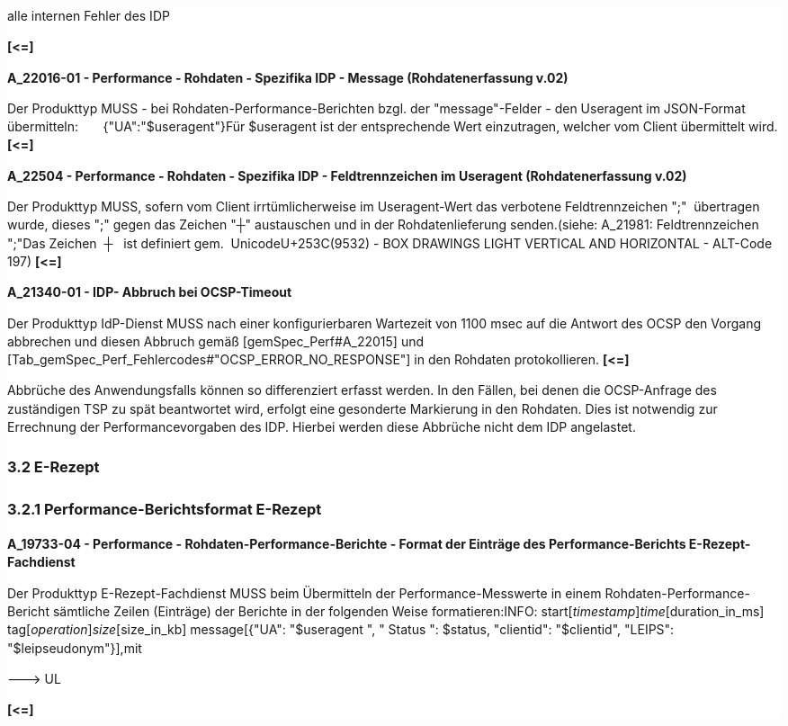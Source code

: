 </td><td>
alle internen Fehler des IDP

</td></tr></table>

**[\<=]**

**A_22016-01 - Performance - Rohdaten - Spezifika IDP - Message
(Rohdatenerfassung v.02)**

Der Produkttyp MUSS - bei Rohdaten-Performance-Berichten bzgl. der
"message"-Felder - den Useragent im JSON-Format übermitteln:     
 {"UA":"$useragent"}Für $useragent ist der entsprechende Wert einzutragen,
welcher vom Client übermittelt wird. **[\<=]**

**A_22504 - Performance - Rohdaten - Spezifika IDP - Feldtrennzeichen im
Useragent (Rohdatenerfassung v.02)**

Der Produkttyp MUSS, sofern vom Client irrtümlicherweise im Useragent-Wert das
verbotene Feldtrennzeichen ";"  übertragen wurde, dieses ";" gegen das
Zeichen "┼" austauschen und in der Rohdatenlieferung senden.(siehe: A_21981:
Feldtrennzeichen  ";"Das Zeichen  ┼   ist definiert gem. 
UnicodeU+253C(9532) - BOX DRAWINGS LIGHT VERTICAL AND HORIZONTAL - ALT-Code
197) **[\<=]**

**A_21340-01 - IDP- Abbruch bei OCSP-Timeout**

Der Produkttyp IdP-Dienst MUSS nach einer konfigurierbaren Wartezeit von 1100
msec auf die Antwort des OCSP den Vorgang abbrechen und diesen Abbruch gemäß
[gemSpec_Perf#A_22015] und
[Tab_gemSpec_Perf_Fehlercodes#"OCSP_ERROR_NO_RESPONSE"] in den Rohdaten
protokollieren. **[\<=]**

Abbrüche des Anwendungsfalls können so differenziert erfasst werden. In den
Fällen, bei denen die OCSP-Anfrage des zuständigen TSP zu spät beantwortet
wird, erfolgt eine gesonderte Markierung in den Rohdaten. Dies ist notwendig
zur Errechnung der Performancevorgaben des IDP. Hierbei werden diese Abbrüche
nicht dem IDP angelastet.

### 3.2 E-Rezept

### 3.2.1 Performance-Berichtsformat E-Rezept

**A_19733-04 - Performance - Rohdaten-Performance-Berichte - Format der
Einträge des Performance-Berichts E-Rezept-Fachdienst**

Der Produkttyp E-Rezept-Fachdienst MUSS beim Übermitteln der
Performance-Messwerte in einem Rohdaten-Performance-Bericht sämtliche Zeilen
(Einträge) der Berichte in der folgenden Weise formatieren:INFO:
start[$timestamp] time[$duration_in_ms] tag[$operation] size[$size_in_kb]
message[{"UA": "$useragent ", " Status ": $status, "clientid": "$clientid",
"LEIPS": "$leipseudonym"}],mit

 ---> UL

**[\<=]**
